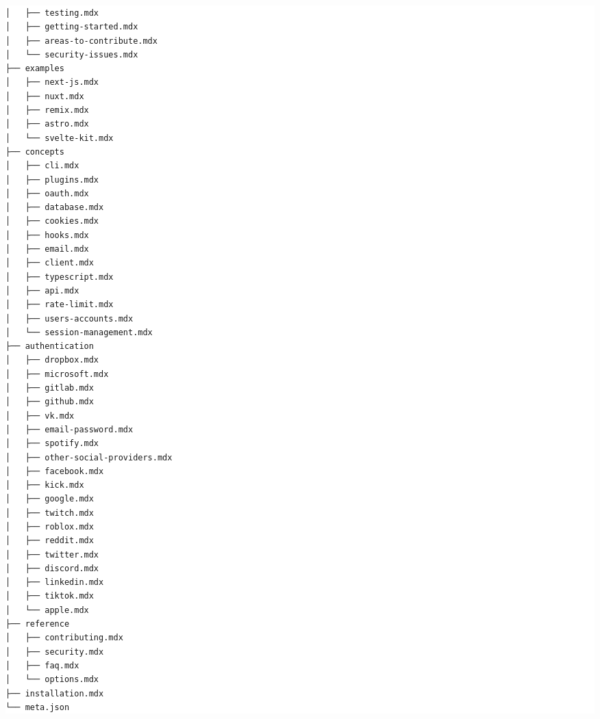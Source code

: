 ```
│   ├── testing.mdx
│   ├── getting-started.mdx
│   ├── areas-to-contribute.mdx
│   └── security-issues.mdx
├── examples
│   ├── next-js.mdx
│   ├── nuxt.mdx
│   ├── remix.mdx
│   ├── astro.mdx
│   └── svelte-kit.mdx
├── concepts
│   ├── cli.mdx
│   ├── plugins.mdx
│   ├── oauth.mdx
│   ├── database.mdx
│   ├── cookies.mdx
│   ├── hooks.mdx
│   ├── email.mdx
│   ├── client.mdx
│   ├── typescript.mdx
│   ├── api.mdx
│   ├── rate-limit.mdx
│   ├── users-accounts.mdx
│   └── session-management.mdx
├── authentication
│   ├── dropbox.mdx
│   ├── microsoft.mdx
│   ├── gitlab.mdx
│   ├── github.mdx
│   ├── vk.mdx
│   ├── email-password.mdx
│   ├── spotify.mdx
│   ├── other-social-providers.mdx
│   ├── facebook.mdx
│   ├── kick.mdx
│   ├── google.mdx
│   ├── twitch.mdx
│   ├── roblox.mdx
│   ├── reddit.mdx
│   ├── twitter.mdx
│   ├── discord.mdx
│   ├── linkedin.mdx
│   ├── tiktok.mdx
│   └── apple.mdx
├── reference
│   ├── contributing.mdx
│   ├── security.mdx
│   ├── faq.mdx
│   └── options.mdx
├── installation.mdx
└── meta.json

```
